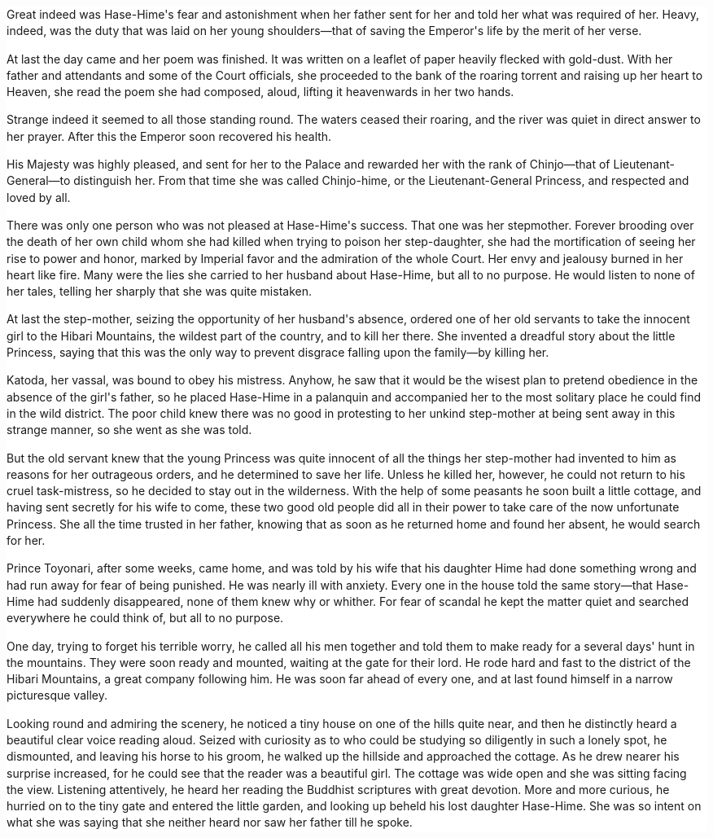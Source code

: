 Great indeed was Hase-Hime's fear and astonishment when her father sent for her and told her what was required of her. Heavy, indeed, was the duty that was laid on her young shoulders—that of saving the Emperor's life by the merit of her verse.

At last the day came and her poem was finished. It was written on a leaflet of paper heavily flecked with gold-dust. With her father and attendants and some of the Court officials, she proceeded to the bank of the roaring torrent and raising up her heart to Heaven, she read the poem she had composed, aloud, lifting it heavenwards in her two hands.

Strange indeed it seemed to all those standing round. The waters ceased their roaring, and the river was quiet in direct answer to her prayer. After this the Emperor soon recovered his health.

His Majesty was highly pleased, and sent for her to the Palace and rewarded her with the rank of Chinjo—that of Lieutenant-General—to distinguish her. From that time she was called Chinjo-hime, or the Lieutenant-General Princess, and respected and loved by all.

There was only one person who was not pleased at Hase-Hime's success. That one was her stepmother. Forever brooding over the death of her own child whom she had killed when trying to poison her step-daughter, she had the mortification of seeing her rise to power and honor, marked by Imperial favor and the admiration of the whole Court. Her envy and jealousy burned in her heart like fire. Many were the lies she carried to her husband about Hase-Hime, but all to no purpose. He would listen to none of her tales, telling her sharply that she was quite mistaken.

At last the step-mother, seizing the opportunity of her husband's absence, ordered one of her old servants to take the innocent girl to the Hibari Mountains, the wildest part of the country, and to kill her there. She invented a dreadful story about the little Princess, saying that this was the only way to prevent disgrace falling upon the family—by killing her.

Katoda, her vassal, was bound to obey his mistress. Anyhow, he saw that it would be the wisest plan to pretend obedience in the absence of the girl's father, so he placed Hase-Hime in a palanquin and accompanied her to the most solitary place he could find in the wild district. The poor child knew there was no good in protesting to her unkind step-mother at being sent away in this strange manner, so she went as she was told.

But the old servant knew that the young Princess was quite innocent of all the things her step-mother had invented to him as reasons for her outrageous orders, and he determined to save her life. Unless he killed her, however, he could not return to his cruel task-mistress, so he decided to stay out in the wilderness. With the help of some peasants he soon built a little cottage, and having sent secretly for his wife to come, these two good old people did all in their power to take care of the now unfortunate Princess. She all the time trusted in her father, knowing that as soon as he returned home and found her absent, he would search for her.

Prince Toyonari, after some weeks, came home, and was told by his wife that his daughter Hime had done something wrong and had run away for fear of being punished. He was nearly ill with anxiety. Every one in the house told the same story—that Hase-Hime had suddenly disappeared, none of them knew why or whither. For fear of scandal he kept the matter quiet and searched everywhere he could think of, but all to no purpose.

One day, trying to forget his terrible worry, he called all his men together and told them to make ready for a several days' hunt in the mountains. They were soon ready and mounted, waiting at the gate for their lord. He rode hard and fast to the district of the Hibari Mountains, a great company following him. He was soon far ahead of every one, and at last found himself in a narrow picturesque valley.

Looking round and admiring the scenery, he noticed a tiny house on one of the hills quite near, and then he distinctly heard a beautiful clear voice reading aloud. Seized with curiosity as to who could be studying so diligently in such a lonely spot, he dismounted, and leaving his horse to his groom, he walked up the hillside and approached the cottage. As he drew nearer his surprise increased, for he could see that the reader was a beautiful girl. The cottage was wide open and she was sitting facing the view. Listening attentively, he heard her reading the Buddhist scriptures with great devotion. More and more curious, he hurried on to the tiny gate and entered the little garden, and looking up beheld his lost daughter Hase-Hime. She was so intent on what she was saying that she neither heard nor saw her father till he spoke.
